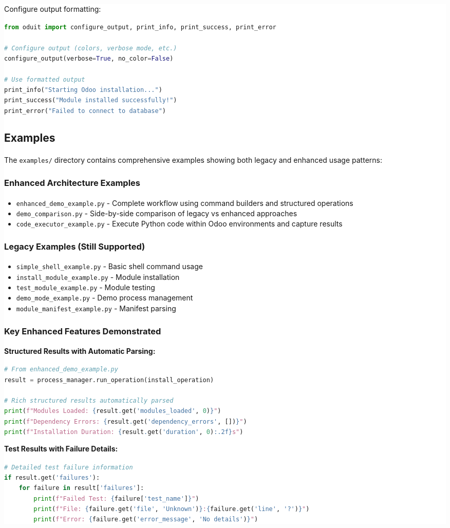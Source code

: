 Configure output formatting:

```python
from oduit import configure_output, print_info, print_success, print_error

# Configure output (colors, verbose mode, etc.)
configure_output(verbose=True, no_color=False)

# Use formatted output
print_info("Starting Odoo installation...")
print_success("Module installed successfully!")
print_error("Failed to connect to database")
```

## Examples

The `examples/` directory contains comprehensive examples showing both legacy and enhanced usage patterns:

### Enhanced Architecture Examples

- `enhanced_demo_example.py` - Complete workflow using command builders and structured operations
- `demo_comparison.py` - Side-by-side comparison of legacy vs enhanced approaches
- `code_executor_example.py` - Execute Python code within Odoo environments and capture results

### Legacy Examples (Still Supported)

- `simple_shell_example.py` - Basic shell command usage
- `install_module_example.py` - Module installation
- `test_module_example.py` - Module testing
- `demo_mode_example.py` - Demo process management
- `module_manifest_example.py` - Manifest parsing

### Key Enhanced Features Demonstrated

**Structured Results with Automatic Parsing:**

```python
# From enhanced_demo_example.py
result = process_manager.run_operation(install_operation)

# Rich structured results automatically parsed
print(f"Modules Loaded: {result.get('modules_loaded', 0)}")
print(f"Dependency Errors: {result.get('dependency_errors', [])}")
print(f"Installation Duration: {result.get('duration', 0):.2f}s")
```

**Test Results with Failure Details:**

```python
# Detailed test failure information
if result.get('failures'):
    for failure in result['failures']:
        print(f"Failed Test: {failure['test_name']}")
        print(f"File: {failure.get('file', 'Unknown')}:{failure.get('line', '?')}")
        print(f"Error: {failure.get('error_message', 'No details')}")
```
